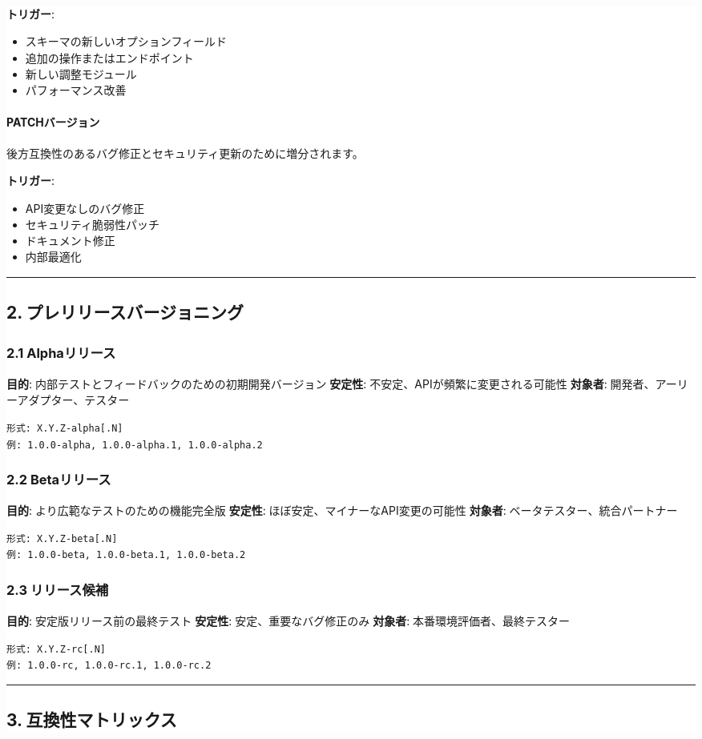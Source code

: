 **トリガー**:
- スキーマの新しいオプションフィールド
- 追加の操作またはエンドポイント
- 新しい調整モジュール
- パフォーマンス改善

#### **PATCHバージョン**
後方互換性のあるバグ修正とセキュリティ更新のために増分されます。

**トリガー**:
- API変更なしのバグ修正
- セキュリティ脆弱性パッチ
- ドキュメント修正
- 内部最適化

---

## 2. プレリリースバージョニング

### 2.1 **Alphaリリース**
**目的**: 内部テストとフィードバックのための初期開発バージョン
**安定性**: 不安定、APIが頻繁に変更される可能性
**対象者**: 開発者、アーリーアダプター、テスター

```
形式: X.Y.Z-alpha[.N]
例: 1.0.0-alpha, 1.0.0-alpha.1, 1.0.0-alpha.2
```

### 2.2 **Betaリリース**
**目的**: より広範なテストのための機能完全版
**安定性**: ほぼ安定、マイナーなAPI変更の可能性
**対象者**: ベータテスター、統合パートナー

```
形式: X.Y.Z-beta[.N]
例: 1.0.0-beta, 1.0.0-beta.1, 1.0.0-beta.2
```

### 2.3 **リリース候補**
**目的**: 安定版リリース前の最終テスト
**安定性**: 安定、重要なバグ修正のみ
**対象者**: 本番環境評価者、最終テスター

```
形式: X.Y.Z-rc[.N]
例: 1.0.0-rc, 1.0.0-rc.1, 1.0.0-rc.2
```

---

## 3. 互換性マトリックス
